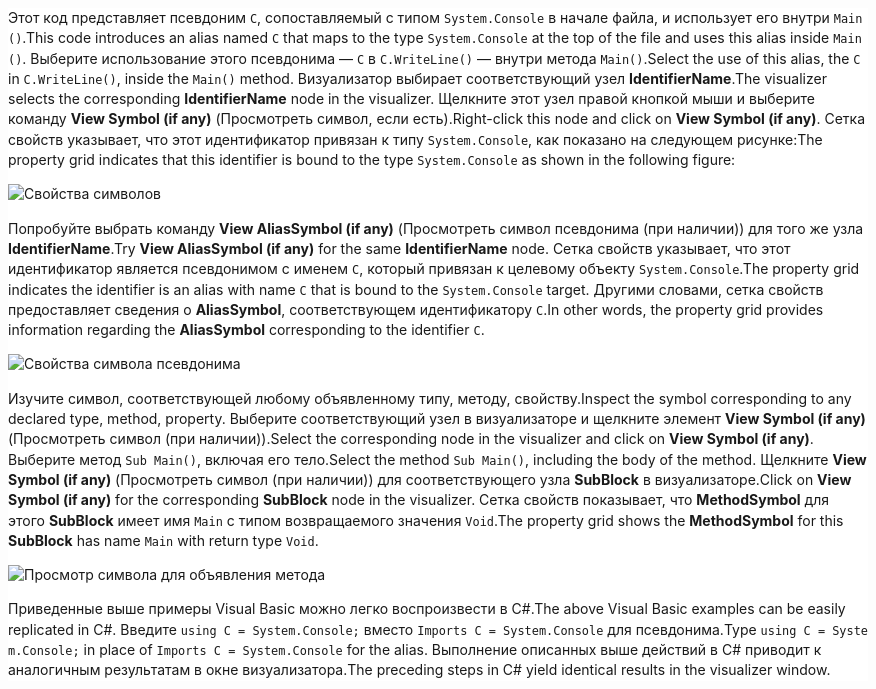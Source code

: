<span data-ttu-id="b8a06-205">Этот код представляет псевдоним `C`, сопоставляемый с типом `System.Console` в начале файла, и использует его внутри `Main()`.</span><span class="sxs-lookup"><span data-stu-id="b8a06-205">This code introduces an alias named `C` that maps to the type `System.Console` at the top of the file and uses this alias inside `Main()`.</span></span> <span data-ttu-id="b8a06-206">Выберите использование этого псевдонима — `C` в `C.WriteLine()` — внутри метода `Main()`.</span><span class="sxs-lookup"><span data-stu-id="b8a06-206">Select the use of this alias, the `C` in `C.WriteLine()`, inside the `Main()` method.</span></span> <span data-ttu-id="b8a06-207">Визуализатор выбирает соответствующий узел **IdentifierName**.</span><span class="sxs-lookup"><span data-stu-id="b8a06-207">The visualizer selects the corresponding **IdentifierName** node in the visualizer.</span></span> <span data-ttu-id="b8a06-208">Щелкните этот узел правой кнопкой мыши и выберите команду **View Symbol (if any)** (Просмотреть символ, если есть).</span><span class="sxs-lookup"><span data-stu-id="b8a06-208">Right-click this node and click on **View Symbol (if any)**.</span></span> <span data-ttu-id="b8a06-209">Сетка свойств указывает, что этот идентификатор привязан к типу `System.Console`, как показано на следующем рисунке:</span><span class="sxs-lookup"><span data-stu-id="b8a06-209">The property grid indicates that this identifier is bound to the type `System.Console` as shown in the following figure:</span></span>

![Свойства символов](media/syntax-visualizer/symbol-visual-basic.png)

<span data-ttu-id="b8a06-211">Попробуйте выбрать команду **View AliasSymbol (if any)** (Просмотреть символ псевдонима (при наличии)) для того же узла **IdentifierName**.</span><span class="sxs-lookup"><span data-stu-id="b8a06-211">Try **View AliasSymbol (if any)** for the same **IdentifierName** node.</span></span> <span data-ttu-id="b8a06-212">Сетка свойств указывает, что этот идентификатор является псевдонимом с именем `C`, который привязан к целевому объекту `System.Console`.</span><span class="sxs-lookup"><span data-stu-id="b8a06-212">The property grid indicates the identifier is an alias with name `C` that is bound to the `System.Console` target.</span></span> <span data-ttu-id="b8a06-213">Другими словами, сетка свойств предоставляет сведения о **AliasSymbol**, соответствующем идентификатору `C`.</span><span class="sxs-lookup"><span data-stu-id="b8a06-213">In other words, the property grid provides information regarding the **AliasSymbol** corresponding to the identifier `C`.</span></span>

![Свойства символа псевдонима](media/syntax-visualizer/alias-symbol.png)

<span data-ttu-id="b8a06-215">Изучите символ, соответствующей любому объявленному типу, методу, свойству.</span><span class="sxs-lookup"><span data-stu-id="b8a06-215">Inspect the symbol corresponding to any declared type, method, property.</span></span> <span data-ttu-id="b8a06-216">Выберите соответствующий узел в визуализаторе и щелкните элемент **View Symbol (if any)** (Просмотреть символ (при наличии)).</span><span class="sxs-lookup"><span data-stu-id="b8a06-216">Select the corresponding node in the visualizer and click on **View Symbol (if any)**.</span></span> <span data-ttu-id="b8a06-217">Выберите метод `Sub Main()`, включая его тело.</span><span class="sxs-lookup"><span data-stu-id="b8a06-217">Select the method `Sub Main()`, including the body of the method.</span></span> <span data-ttu-id="b8a06-218">Щелкните **View Symbol (if any)** (Просмотреть символ (при наличии)) для соответствующего узла **SubBlock** в визуализаторе.</span><span class="sxs-lookup"><span data-stu-id="b8a06-218">Click on **View Symbol (if any)** for the corresponding **SubBlock** node in the visualizer.</span></span> <span data-ttu-id="b8a06-219">Сетка свойств показывает, что **MethodSymbol** для этого **SubBlock** имеет имя `Main` с типом возвращаемого значения `Void`.</span><span class="sxs-lookup"><span data-stu-id="b8a06-219">The property grid shows the **MethodSymbol** for this **SubBlock** has name `Main` with return type `Void`.</span></span>

![Просмотр символа для объявления метода](media/syntax-visualizer/method-symbol.png)

<span data-ttu-id="b8a06-221">Приведенные выше примеры Visual Basic можно легко воспроизвести в C#.</span><span class="sxs-lookup"><span data-stu-id="b8a06-221">The above Visual Basic examples can be easily replicated in C#.</span></span> <span data-ttu-id="b8a06-222">Введите `using C = System.Console;` вместо `Imports C = System.Console` для псевдонима.</span><span class="sxs-lookup"><span data-stu-id="b8a06-222">Type `using C = System.Console;` in place of `Imports C = System.Console` for the alias.</span></span> <span data-ttu-id="b8a06-223">Выполнение описанных выше действий в C# приводит к аналогичным результатам в окне визуализатора.</span><span class="sxs-lookup"><span data-stu-id="b8a06-223">The preceding steps in C# yield identical results in the visualizer window.</span></span>
